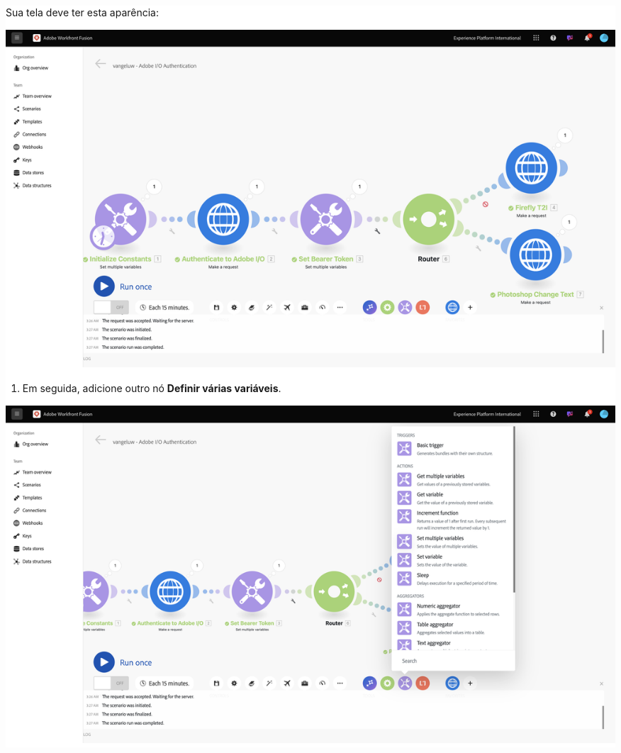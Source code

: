 Sua tela deve ter esta aparência:

![WF Fusion](./images/wffusion78.png)

1. Em seguida, adicione outro nó **Definir várias variáveis**.

![WF Fusion](./images/wffusion79.png)
